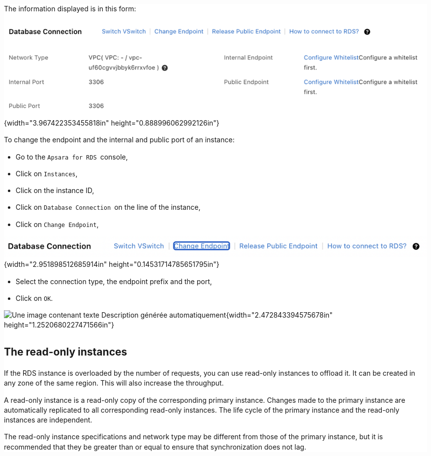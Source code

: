 The information displayed is in this form:

![](./media/image528.png){width="3.967422353455818in"
height="0.888996062992126in"}

To change the endpoint and the internal and public port of an instance:

-   Go to the `Apsara for RDS `console,

-   Click on `Instances`,

-   Click on the instance ID,

-   Click on `Database Connection `on the line of the instance,

-   Click on `Change Endpoint`,

![](./media/image529.png){width="2.951898512685914in"
height="0.14531714785651795in"}

-   Select the connection type, the endpoint prefix and the port,

-   Click on `OK`.

![Une image contenant texte Description générée
automatiquement](./media/image530.png){width="2.472843394575678in"
height="1.2520680227471566in"}

## The read-only instances 

If the RDS instance is overloaded by the number of requests, you can use
read-only instances to offload it. It can be created in any zone of the
same region. This will also increase the throughput.

A read-only instance is a read-only copy of the corresponding primary
instance. Changes made to the primary instance are automatically
replicated to all corresponding read-only instances. The life cycle of
the primary instance and the read-only instances are independent.

The read-only instance specifications and network type may be different
from those of the primary instance, but it is recommended that they be
greater than or equal to ensure that synchronization does not lag.
